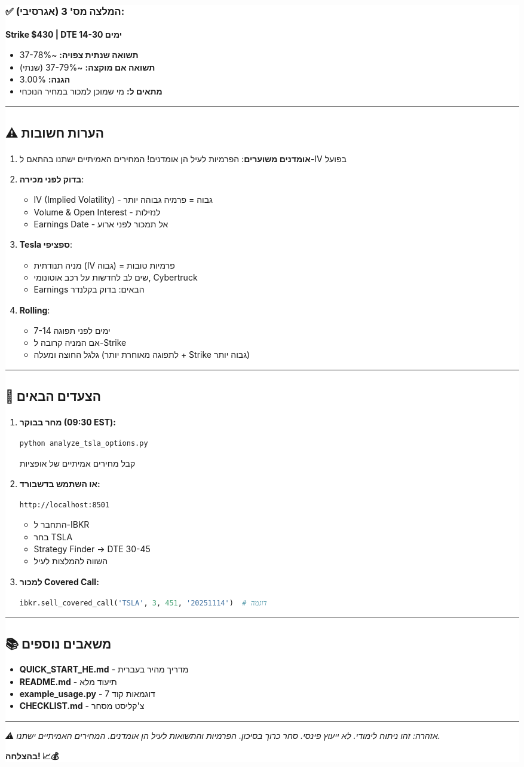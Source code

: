 ### ✅ המלצה מס' 3 (אגרסיבי):
**Strike $430 | DTE 14-30 ימים**
- **תשואה שנתית צפויה:** ~37-78%
- **תשואה אם מוקצה:** ~37-79% (שנתי)
- **הגנה:** 3.00%
- **מתאים ל:** מי שמוכן למכור במחיר הנוכחי

---

## ⚠️ הערות חשובות

1. **אומדנים משוערים**: הפרמיות לעיל הן אומדנים! המחירים האמיתיים ישתנו בהתאם ל-IV בפועל

2. **בדוק לפני מכירה**:
   - IV (Implied Volatility) - גבוה = פרמיה גבוהה יותר
   - Volume & Open Interest - לנזילות
   - Earnings Date - אל תמכור לפני ארוע

3. **Tesla ספציפי**:
   - מניה תנודתית (IV גבוה) = פרמיות טובות
   - שים לב לחדשות על רכב אוטונומי, Cybertruck
   - Earnings הבאים: בדוק בקלנדר

4. **Rolling**:
   - 7-14 ימים לפני תפוגה
   - אם המניה קרובה ל-Strike
   - גלגל החוצה ומעלה (לתפוגה מאוחרת יותר + Strike גבוה יותר)

---

## 🎯 הצעדים הבאים

1. **מחר בבוקר (09:30 EST):**
   ```bash
   python analyze_tsla_options.py
   ```
   קבל מחירים אמיתיים של אופציות

2. **או השתמש בדשבורד:**
   ```
   http://localhost:8501
   ```
   - התחבר ל-IBKR
   - בחר TSLA
   - Strategy Finder → DTE 30-45
   - השווה להמלצות לעיל

3. **למכור Covered Call:**
   ```python
   ibkr.sell_covered_call('TSLA', 3, 451, '20251114')  # דוגמה
   ```

---

## 📚 משאבים נוספים

- **QUICK_START_HE.md** - מדריך מהיר בעברית
- **README.md** - תיעוד מלא
- **example_usage.py** - 7 דוגמאות קוד
- **CHECKLIST.md** - צ'קליסט מסחר

---

*⚠️ אזהרה: זהו ניתוח לימודי. לא ייעוץ פינסי. סחר כרוך בסיכון.*
*הפרמיות והתשואות לעיל הן אומדנים. המחירים האמיתיים ישתנו.*

**בהצלחה! 📈💰**
